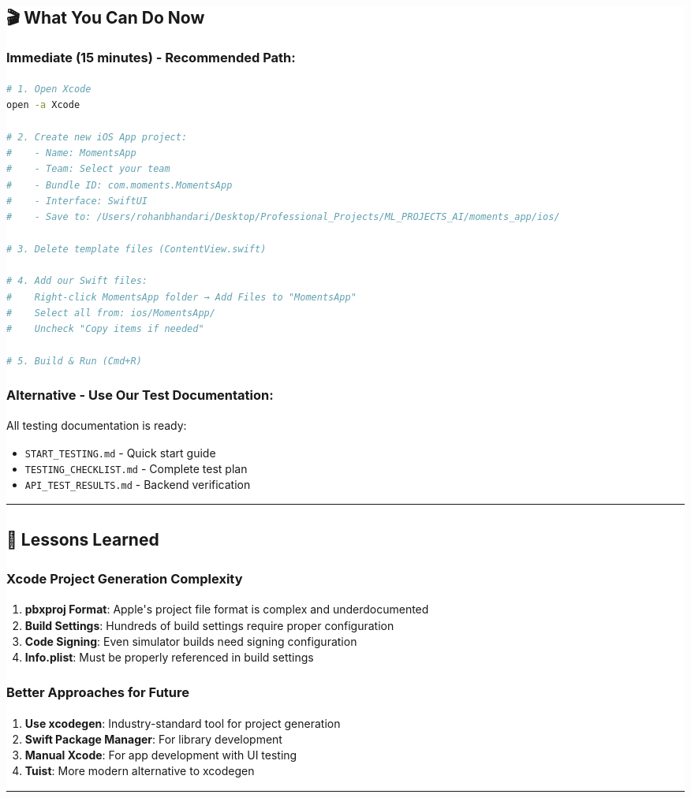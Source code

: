 
## 🎬 What You Can Do Now

### Immediate (15 minutes) - Recommended Path:

```bash
# 1. Open Xcode
open -a Xcode

# 2. Create new iOS App project:
#    - Name: MomentsApp
#    - Team: Select your team
#    - Bundle ID: com.moments.MomentsApp
#    - Interface: SwiftUI
#    - Save to: /Users/rohanbhandari/Desktop/Professional_Projects/ML_PROJECTS_AI/moments_app/ios/

# 3. Delete template files (ContentView.swift)

# 4. Add our Swift files:
#    Right-click MomentsApp folder → Add Files to "MomentsApp"
#    Select all from: ios/MomentsApp/
#    Uncheck "Copy items if needed"

# 5. Build & Run (Cmd+R)
```

### Alternative - Use Our Test Documentation:

All testing documentation is ready:
- `START_TESTING.md` - Quick start guide
- `TESTING_CHECKLIST.md` - Complete test plan
- `API_TEST_RESULTS.md` - Backend verification

---

## 📝 Lessons Learned

### Xcode Project Generation Complexity

1. **pbxproj Format**: Apple's project file format is complex and underdocumented
2. **Build Settings**: Hundreds of build settings require proper configuration
3. **Code Signing**: Even simulator builds need signing configuration
4. **Info.plist**: Must be properly referenced in build settings

### Better Approaches for Future

1. **Use xcodegen**: Industry-standard tool for project generation
2. **Swift Package Manager**: For library development
3. **Manual Xcode**: For app development with UI testing
4. **Tuist**: More modern alternative to xcodegen

---
